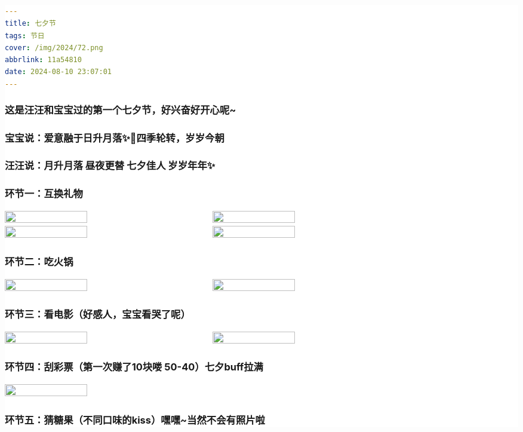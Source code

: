 ```yaml
---
title: 七夕节
tags: 节日
cover: /img/2024/72.png
abbrlink: 11a54810
date: 2024-08-10 23:07:01
---
```

### 这是汪汪和宝宝过的第一个七夕节，好兴奋好开心呢~
### 宝宝说：爱意融于日升月落✨💚  ​四季轮转，岁岁今朝
### 汪汪说：月升月落  昼夜更替  七夕佳人  岁岁年年✨

### 环节一：互换礼物
<img src="/img/2024/71.jpg" width="40%" height="40%">
<img src="/img/2024/70.jpg" width="40%" height="40%">
<img src="/img/2024/65.jpg" width="40%" height="40%">
<img src="/img/2024/68.jpg" width="40%" height="40%">

### 环节二：吃火锅
<img src="/img/2024/63.jpg" width="40%" height="40%">
<img src="/img/2024/67.jpg" width="40%" height="40%">

### 环节三：看电影（好感人，宝宝看哭了呢）
<img src="/img/2024/66.jpg" width="40%" height="40%">
<img src="/img/2024/64.jpg" width="40%" height="40%">

### 环节四：刮彩票（第一次赚了10块喽 50-40）七夕buff拉满
<img src="/img/2024/69.jpg" width="40%" height="40%">

### 环节五：猜糖果（不同口味的kiss）嘿嘿~当然不会有照片啦